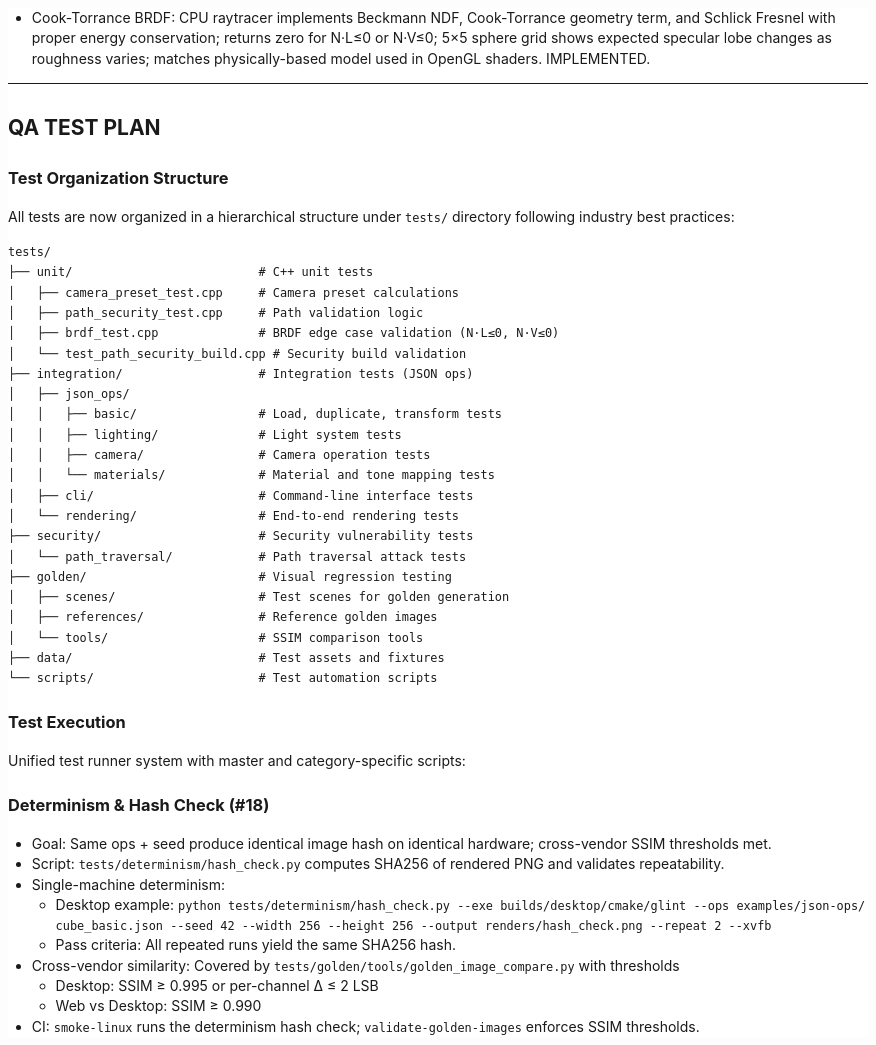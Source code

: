 - Cook-Torrance BRDF: CPU raytracer implements Beckmann NDF, Cook-Torrance geometry term, and Schlick Fresnel with proper energy conservation; returns zero for N·L≤0 or N·V≤0; 5×5 sphere grid shows expected specular lobe changes as roughness varies; matches physically-based model used in OpenGL shaders. IMPLEMENTED.

---

## QA TEST PLAN

### Test Organization Structure
All tests are now organized in a hierarchical structure under `tests/` directory following industry best practices:

```
tests/
├── unit/                          # C++ unit tests
│   ├── camera_preset_test.cpp     # Camera preset calculations
│   ├── path_security_test.cpp     # Path validation logic
│   ├── brdf_test.cpp              # BRDF edge case validation (N·L≤0, N·V≤0)
│   └── test_path_security_build.cpp # Security build validation
├── integration/                   # Integration tests (JSON ops)
│   ├── json_ops/
│   │   ├── basic/                 # Load, duplicate, transform tests
│   │   ├── lighting/              # Light system tests
│   │   ├── camera/                # Camera operation tests
│   │   └── materials/             # Material and tone mapping tests
│   ├── cli/                       # Command-line interface tests
│   └── rendering/                 # End-to-end rendering tests
├── security/                      # Security vulnerability tests
│   └── path_traversal/            # Path traversal attack tests
├── golden/                        # Visual regression testing
│   ├── scenes/                    # Test scenes for golden generation
│   ├── references/                # Reference golden images
│   └── tools/                     # SSIM comparison tools
├── data/                          # Test assets and fixtures
└── scripts/                       # Test automation scripts
```

### Test Execution
Unified test runner system with master and category-specific scripts:

### Determinism & Hash Check (#18)
- Goal: Same ops + seed produce identical image hash on identical hardware; cross-vendor SSIM thresholds met.
- Script: `tests/determinism/hash_check.py` computes SHA256 of rendered PNG and validates repeatability.
- Single-machine determinism:
  - Desktop example: `python tests/determinism/hash_check.py --exe builds/desktop/cmake/glint --ops examples/json-ops/cube_basic.json --seed 42 --width 256 --height 256 --output renders/hash_check.png --repeat 2 --xvfb`
  - Pass criteria: All repeated runs yield the same SHA256 hash.
- Cross-vendor similarity: Covered by `tests/golden/tools/golden_image_compare.py` with thresholds
  - Desktop: SSIM ≥ 0.995 or per-channel Δ ≤ 2 LSB
  - Web vs Desktop: SSIM ≥ 0.990
- CI: `smoke-linux` runs the determinism hash check; `validate-golden-images` enforces SSIM thresholds.
